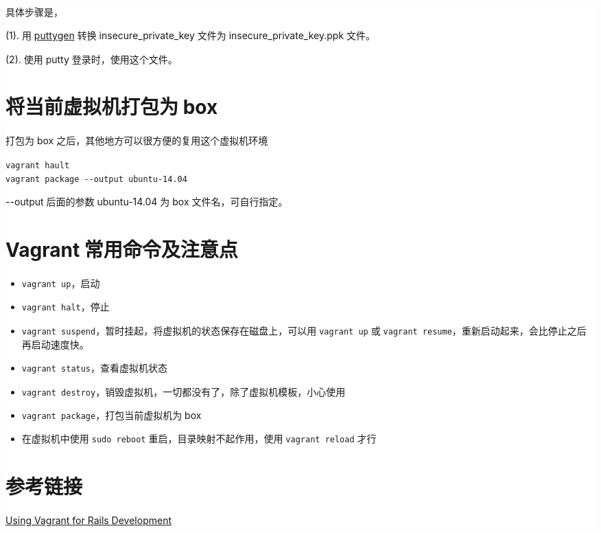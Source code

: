 具体步骤是，

(1). 用 [puttygen](http://www.chiark.greenend.org.uk/~sgtatham/putty/download.html)
转换 insecure_private_key 文件为 insecure_private_key.ppk 文件。

(2). 使用 putty 登录时，使用这个文件。

# 将当前虚拟机打包为 box

打包为 box 之后，其他地方可以很方便的复用这个虚拟机环境

    vagrant hault
    vagrant package --output ubuntu-14.04

--output 后面的参数 ubuntu-14.04 为 box 文件名，可自行指定。

# Vagrant 常用命令及注意点

* `vagrant up`，启动

* `vagrant halt`，停止

* `vagrant suspend`，暂时挂起，将虚拟机的状态保存在磁盘上，可以用 `vagrant up`
或 `vagrant resume`，重新启动起来，会比停止之后再启动速度快。

* `vagrant status`，查看虚拟机状态

* `vagrant destroy`，销毁虚拟机，一切都没有了，除了虚拟机模板，小心使用

* `vagrant package`，打包当前虚拟机为 box

* 在虚拟机中使用 `sudo reboot` 重启，目录映射不起作用，使用 `vagrant reload` 才行

# 参考链接

[Using Vagrant for Rails Development](https://gorails.com/guides/using-vagrant-for-rails-development)
